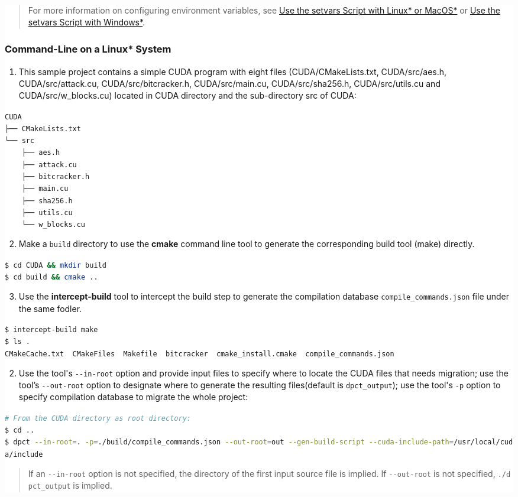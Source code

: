 > For more information on configuring environment variables, see [Use the setvars Script with Linux* or MacOS*](https://www.intel.com/content/www/us/en/develop/documentation/oneapi-programming-guide/top/oneapi-development-environment-setup/use-the-setvars-script-with-linux-or-macos.html) or [Use the setvars Script with Windows*](https://www.intel.com/content/www/us/en/develop/documentation/oneapi-programming-guide/top/oneapi-development-environment-setup/use-the-setvars-script-with-windows.html).


### Command-Line on a Linux* System

1. This sample project contains a simple CUDA program with eight files
   (CUDA/CMakeLists.txt, CUDA/src/aes.h, CUDA/src/attack.cu, CUDA/src/bitcracker.h, CUDA/src/main.cu, CUDA/src/sha256.h, CUDA/src/utils.cu and CUDA/src/w_blocks.cu) located in CUDA directory and the sub-directory src of CUDA:

```
CUDA
├── CMakeLists.txt
└── src
    ├── aes.h
    ├── attack.cu
    ├── bitcracker.h
    ├── main.cu
    ├── sha256.h
    ├── utils.cu
    └── w_blocks.cu
```
2. Make a `build` directory to use the **cmake** command line tool to generate the corresponding build tool (make) directly.
```sh
$ cd CUDA && mkdir build
$ cd build && cmake ..
```
3. Use the **intercept-build** tool to intercept the build step to generate the compilation database `compile_commands.json` file under the same fodler.
``` sh
$ intercept-build make
$ ls .
CMakeCache.txt  CMakeFiles  Makefile  bitcracker  cmake_install.cmake  compile_commands.json
```
2. Use the tool's `--in-root` option and provide input files to specify where
   to locate the CUDA files that needs migration; use the tool’s `--out-root`
   option to designate where to generate the resulting files(default is `dpct_output`); use the tool's `-p` option to specify compilation database to migrate the whole project:

```sh
# From the CUDA directory as root directory:
$ cd ..
$ dpct --in-root=. -p=./build/compile_commands.json --out-root=out --gen-build-script --cuda-include-path=/usr/local/cuda/include
```

> If an `--in-root` option is not specified, the directory of the first input
> source file is implied. If `--out-root` is not specified, `./dpct_output`
> is implied.
